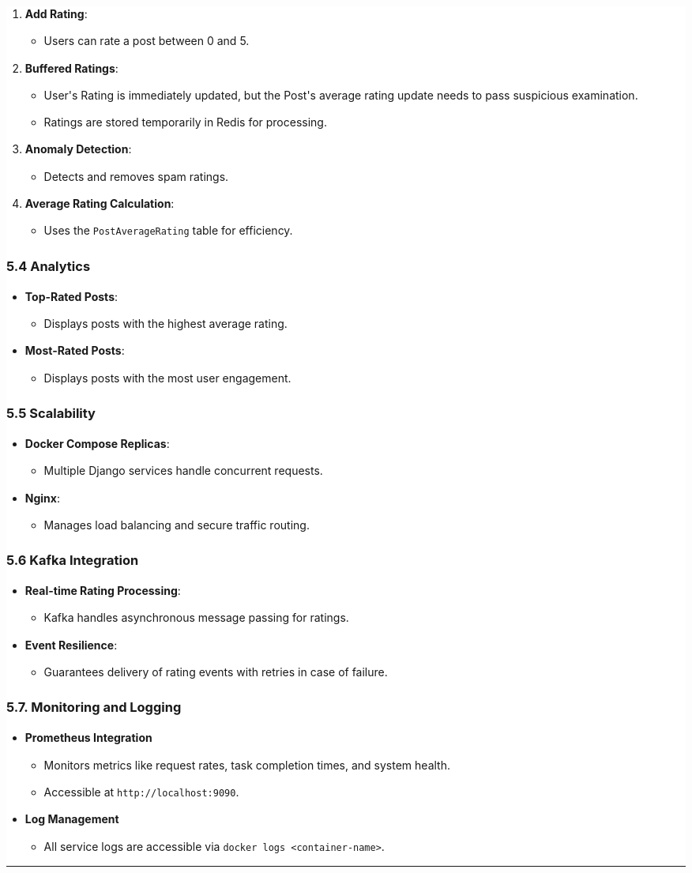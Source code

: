 1. **Add Rating**:

   - Users can rate a post between 0 and 5.

2. **Buffered Ratings**:

   - User's Rating is immediately updated, but the Post's average rating update needs to pass suspicious examination.

   - Ratings are stored temporarily in Redis for processing.

3. **Anomaly Detection**:

   - Detects and removes spam ratings.

4. **Average Rating Calculation**:

   - Uses the `PostAverageRating` table for efficiency.

### **5.4 Analytics**

- **Top-Rated Posts**:

  - Displays posts with the highest average rating.

- **Most-Rated Posts**:

  - Displays posts with the most user engagement.

### **5.5 Scalability**

- **Docker Compose Replicas**:

  - Multiple Django services handle concurrent requests.

- **Nginx**:

  - Manages load balancing and secure traffic routing.

### **5.6 Kafka Integration**

- **Real-time Rating Processing**:

  - Kafka handles asynchronous message passing for ratings.

- **Event Resilience**:

  - Guarantees delivery of rating events with retries in case of failure.

### **5.7. Monitoring and Logging**

- **Prometheus Integration**

  - Monitors metrics like request rates, task completion times, and system health.

  - Accessible at `http://localhost:9090`.

- **Log Management**

  - All service logs are accessible via `docker logs <container-name>`.

---
